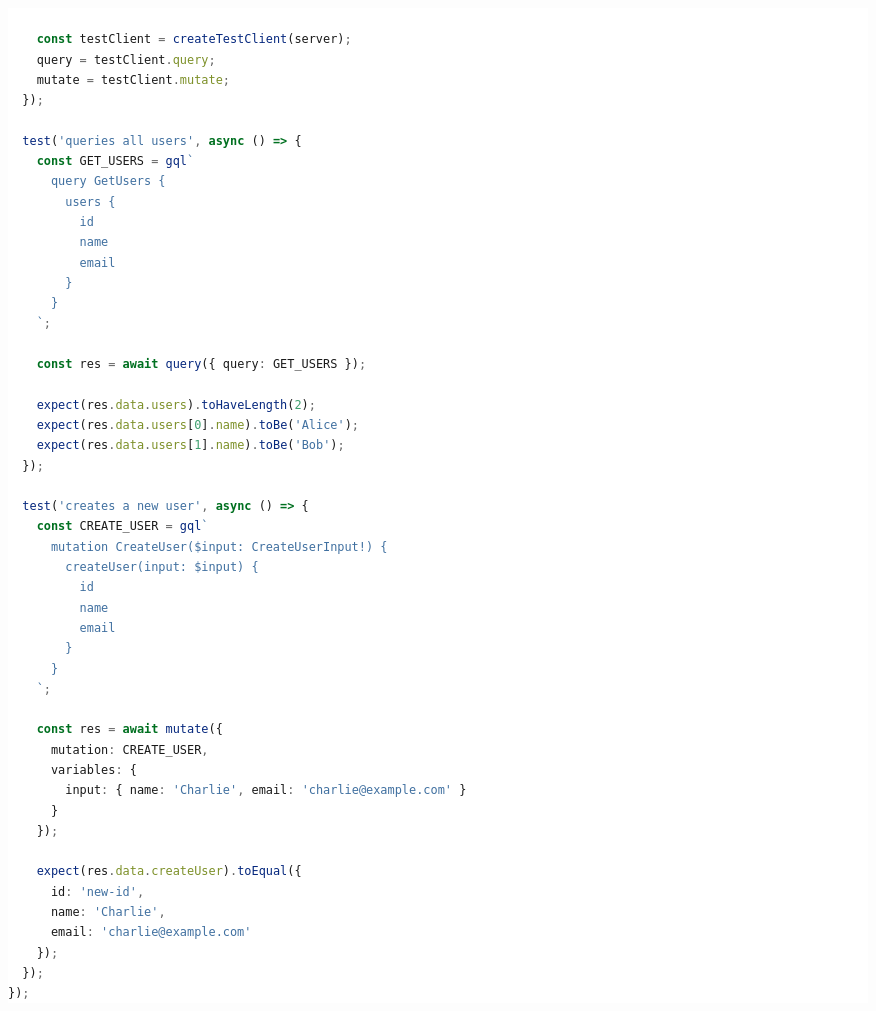 ```typescript
    
    const testClient = createTestClient(server);
    query = testClient.query;
    mutate = testClient.mutate;
  });
  
  test('queries all users', async () => {
    const GET_USERS = gql`
      query GetUsers {
        users {
          id
          name
          email
        }
      }
    `;
    
    const res = await query({ query: GET_USERS });
    
    expect(res.data.users).toHaveLength(2);
    expect(res.data.users[0].name).toBe('Alice');
    expect(res.data.users[1].name).toBe('Bob');
  });
  
  test('creates a new user', async () => {
    const CREATE_USER = gql`
      mutation CreateUser($input: CreateUserInput!) {
        createUser(input: $input) {
          id
          name
          email
        }
      }
    `;
    
    const res = await mutate({
      mutation: CREATE_USER,
      variables: {
        input: { name: 'Charlie', email: 'charlie@example.com' }
      }
    });
    
    expect(res.data.createUser).toEqual({
      id: 'new-id',
      name: 'Charlie',
      email: 'charlie@example.com'
    });
  });
});
```
